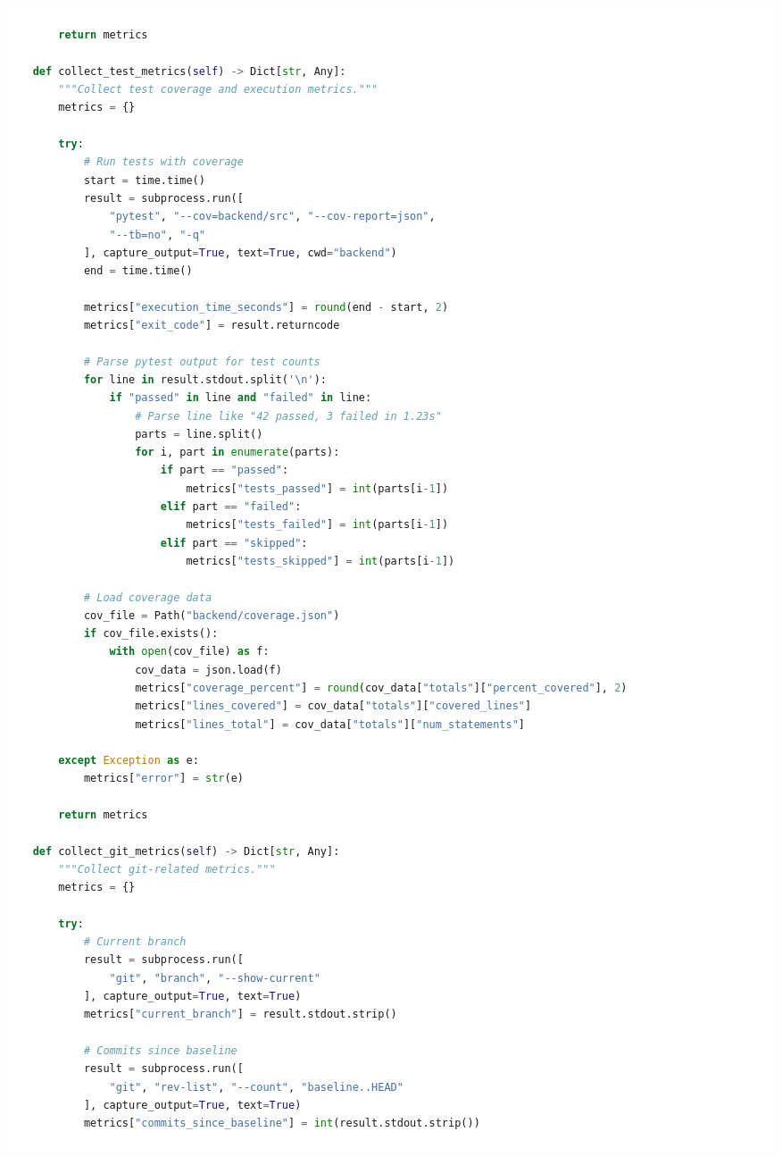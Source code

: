 ```python
        
        return metrics
    
    def collect_test_metrics(self) -> Dict[str, Any]:
        """Collect test coverage and execution metrics."""
        metrics = {}
        
        try:
            # Run tests with coverage
            start = time.time()
            result = subprocess.run([
                "pytest", "--cov=backend/src", "--cov-report=json",
                "--tb=no", "-q"
            ], capture_output=True, text=True, cwd="backend")
            end = time.time()
            
            metrics["execution_time_seconds"] = round(end - start, 2)
            metrics["exit_code"] = result.returncode
            
            # Parse pytest output for test counts
            for line in result.stdout.split('\n'):
                if "passed" in line and "failed" in line:
                    # Parse line like "42 passed, 3 failed in 1.23s"
                    parts = line.split()
                    for i, part in enumerate(parts):
                        if part == "passed":
                            metrics["tests_passed"] = int(parts[i-1])
                        elif part == "failed":
                            metrics["tests_failed"] = int(parts[i-1])
                        elif part == "skipped":
                            metrics["tests_skipped"] = int(parts[i-1])
            
            # Load coverage data
            cov_file = Path("backend/coverage.json")
            if cov_file.exists():
                with open(cov_file) as f:
                    cov_data = json.load(f)
                    metrics["coverage_percent"] = round(cov_data["totals"]["percent_covered"], 2)
                    metrics["lines_covered"] = cov_data["totals"]["covered_lines"]
                    metrics["lines_total"] = cov_data["totals"]["num_statements"]
                    
        except Exception as e:
            metrics["error"] = str(e)
            
        return metrics
    
    def collect_git_metrics(self) -> Dict[str, Any]:
        """Collect git-related metrics."""
        metrics = {}
        
        try:
            # Current branch
            result = subprocess.run([
                "git", "branch", "--show-current"
            ], capture_output=True, text=True)
            metrics["current_branch"] = result.stdout.strip()
            
            # Commits since baseline
            result = subprocess.run([
                "git", "rev-list", "--count", "baseline..HEAD"
            ], capture_output=True, text=True)
            metrics["commits_since_baseline"] = int(result.stdout.strip())
            
```